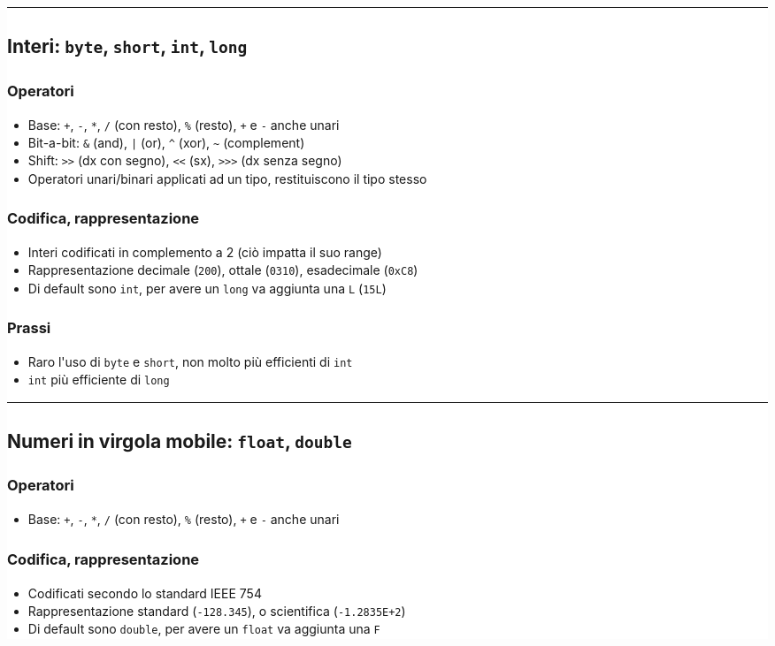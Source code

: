 

---


## Interi: `byte`, `short`, `int`, `long`



### Operatori



  *  Base: `+`, `-`, `*`, `/` (con resto), `%` (resto), `+` e `-` anche unari
  *  Bit-a-bit: `&` (and), `|` (or), `^` (xor), `~` (complement)
  *  Shift: `>>` (dx con segno), `<<` (sx), `>>>` (dx senza segno)
  *  Operatori unari/binari applicati ad un tipo, restituiscono il tipo stesso




### Codifica, rappresentazione



  *  Interi codificati in complemento a 2 (ciò impatta il suo range)
  *  Rappresentazione decimale (`200`), ottale (`0310`), esadecimale (`0xC8`)
  *  Di default sono `int`, per avere un `long` va aggiunta una `L` (`15L`)




### Prassi



*  Raro l'uso di `byte` e `short`, non molto più efficienti di `int`
*  `int` più efficiente di `long`





---


## Numeri in virgola mobile: `float`, `double`



### Operatori



  *  Base: `+`, `-`, `*`, `/` (con resto), `%` (resto), `+` e `-` anche unari




### Codifica, rappresentazione



  *  Codificati secondo lo standard IEEE 754
  *  Rappresentazione standard (`-128.345`), o scientifica (`-1.2835E+2`)
  *  Di default sono `double`, per avere un `float` va aggiunta una `F`
